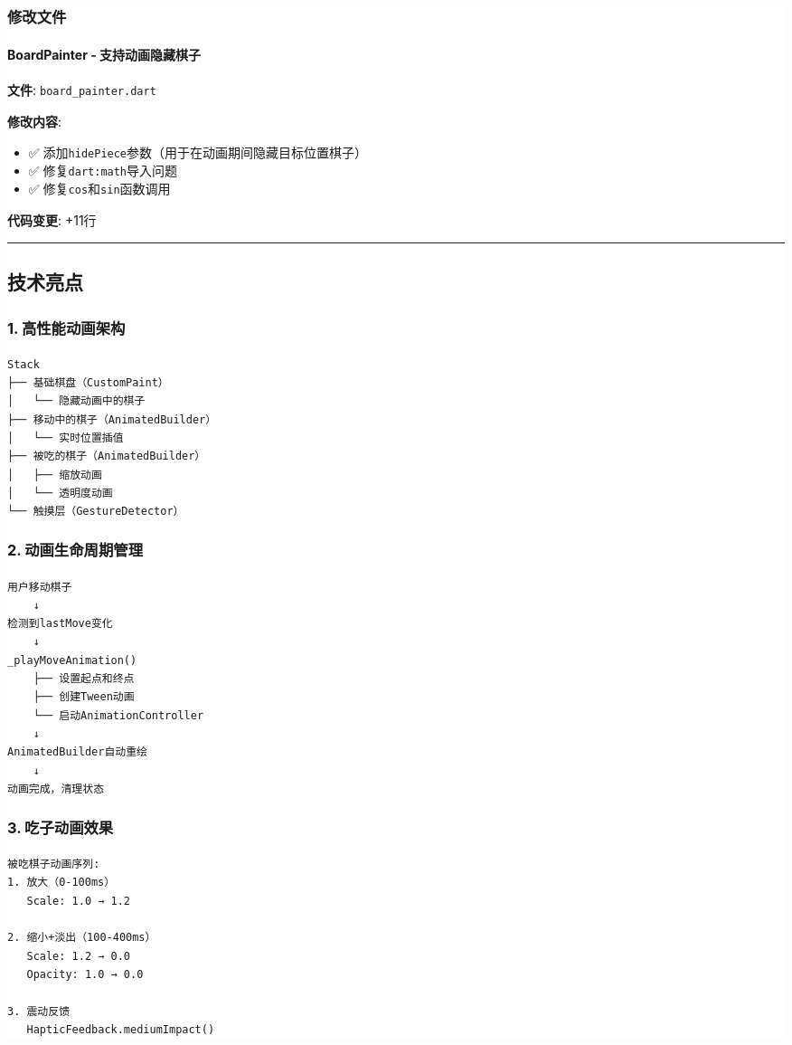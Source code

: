 
### 修改文件

#### BoardPainter - 支持动画隐藏棋子
**文件**: `board_painter.dart`

**修改内容**:
- ✅ 添加`hidePiece`参数（用于在动画期间隐藏目标位置棋子）
- ✅ 修复`dart:math`导入问题
- ✅ 修复`cos`和`sin`函数调用

**代码变更**: +11行

---

## 技术亮点

### 1. 高性能动画架构

```dart
Stack
├── 基础棋盘（CustomPaint）
│   └── 隐藏动画中的棋子
├── 移动中的棋子（AnimatedBuilder）
│   └── 实时位置插值
├── 被吃的棋子（AnimatedBuilder）
│   ├── 缩放动画
│   └── 透明度动画
└── 触摸层（GestureDetector）
```

### 2. 动画生命周期管理

```
用户移动棋子
    ↓
检测到lastMove变化
    ↓
_playMoveAnimation()
    ├── 设置起点和终点
    ├── 创建Tween动画
    └── 启动AnimationController
    ↓
AnimatedBuilder自动重绘
    ↓
动画完成，清理状态
```

### 3. 吃子动画效果

```
被吃棋子动画序列:
1. 放大（0-100ms）
   Scale: 1.0 → 1.2
   
2. 缩小+淡出（100-400ms）
   Scale: 1.2 → 0.0
   Opacity: 1.0 → 0.0
   
3. 震动反馈
   HapticFeedback.mediumImpact()
```
